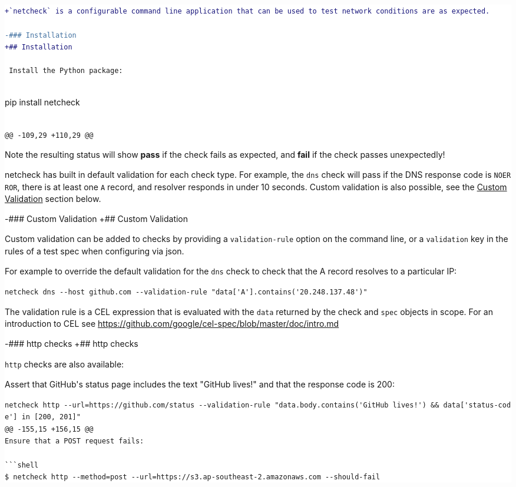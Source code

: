 ```diff
+`netcheck` is a configurable command line application that can be used to test network conditions are as expected.
 
-### Installation
+## Installation
 
 Install the Python package:
 
 ```
 pip install netcheck
 ```
 
@@ -109,29 +110,29 @@
 ```
 
 Note the resulting status will show **pass** if the check fails as expected, and **fail** if the check passes unexpectedly!
 
 netcheck has built in default validation for each check type. For example, the `dns` check will pass if the DNS response code is `NOERROR`, there is at least one `A` record, and resolver responds in under 10 seconds. Custom validation is also possible, see the [Custom Validation](#custom-validation) section below.
 
 
-### Custom Validation
+## Custom Validation
 
 Custom validation can be added to checks by providing a `validation-rule` option on the command line, or a `validation` key in the rules of a test spec when configuring via json. 
 
 For example to override the default validation for the `dns` check to check that the A record resolves to a particular IP:
 
 ```shell
 netcheck dns --host github.com --validation-rule "data['A'].contains('20.248.137.48')"
 ```
 
 The validation rule is a CEL expression that is evaluated with the `data` returned by the check and `spec` objects in scope. For an introduction to CEL see https://github.com/google/cel-spec/blob/master/doc/intro.md
 
 
 
-### http checks
+## http checks
 
 `http` checks are also available:
 
 Assert that GitHub's status page includes the text "GitHub lives!" and that the response code is 200:
 
 ```shell
 netcheck http --url=https://github.com/status --validation-rule "data.body.contains('GitHub lives!') && data['status-code'] in [200, 201]"
@@ -155,15 +156,15 @@
 Ensure that a POST request fails:
 
 ```shell
 $ netcheck http --method=post --url=https://s3.ap-southeast-2.amazonaws.com --should-fail
 ```
 